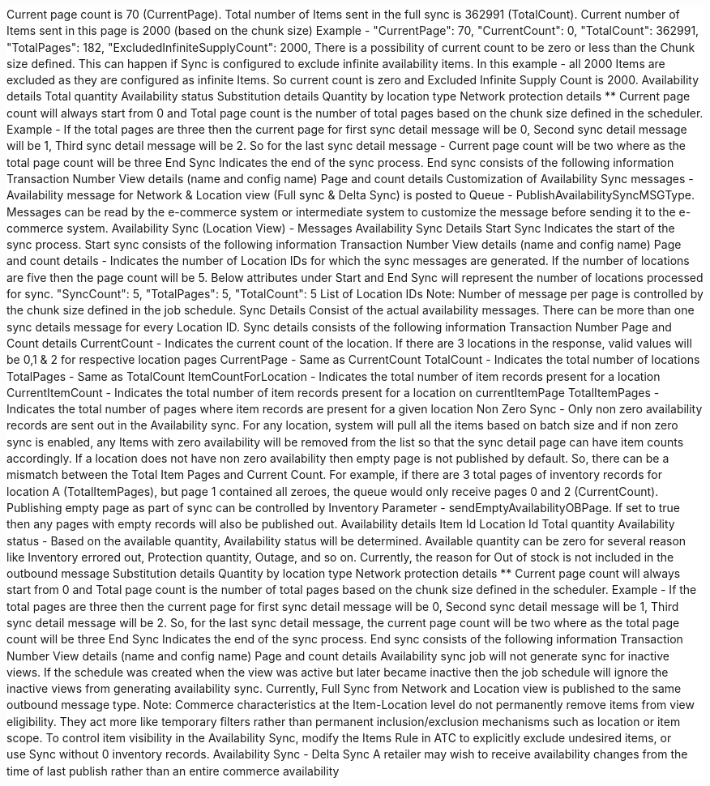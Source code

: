 Current page count is 70 (CurrentPage). Total number of Items sent in the full sync is 362991 (TotalCount). Current number of Items sent in this page is 2000 (based on the chunk size) Example - "CurrentPage": 70, "CurrentCount": 0, "TotalCount": 362991, "TotalPages": 182, "ExcludedInfiniteSupplyCount": 2000, There is a possibility of current count to be zero or less than the Chunk size defined. This can happen if Sync is configured to exclude infinite availability items. In this example - all 2000 Items are excluded as they are configured as infinite Items. So current count is zero and Excluded Infinite Supply Count is 2000. Availability details Total quantity Availability status Substitution details Quantity by location type Network protection details ** Current page count will always start from 0 and Total page count is the number of total pages based on the chunk size defined in the scheduler. Example - If the total pages are three then the current page for first sync detail message will be 0, Second sync detail message will be 1, Third sync detail message will be 2. So for the last sync detail message - Current page count will be two where as the total page count will be three End Sync Indicates the end of the sync process. End sync consists of the following information Transaction Number View details (name and config name) Page and count details Customization of Availability Sync messages - Availability message for Network & Location view (Full sync & Delta Sync) is posted to Queue - PublishAvailabilitySyncMSGType. Messages can be read by the e-commerce system or intermediate system to customize the message before sending it to the e-commerce system. Availability Sync (Location View) - Messages Availability Sync Details Start Sync Indicates the start of the sync process. Start sync consists of the following information Transaction Number View details (name and config name) Page and count details - Indicates the number of Location IDs for which the sync messages are generated. If the number of locations are five then the page count will be 5. Below attributes under Start and End Sync will represent the number of locations processed for sync. "SyncCount": 5, "TotalPages": 5, "TotalCount": 5 List of Location IDs Note: Number of message per page is controlled by the chunk size defined in the job schedule. Sync Details Consist of the actual availability messages. There can be more than one sync details message for every Location ID. Sync details consists of the following information Transaction Number Page and Count details CurrentCount - Indicates the current count of the location. If there are 3 locations in the response, valid values will be 0,1 & 2 for respective location pages CurrentPage - Same as CurrentCount TotalCount - Indicates the total number of locations TotalPages - Same as TotalCount ItemCountForLocation - Indicates the total number of item records present for a location CurrentItemCount - Indicates the total number of item records present for a location on currentItemPage TotalItemPages - Indicates the total number of pages where item records are present for a given location Non Zero Sync - Only non zero availability records are sent out in the Availability sync. For any location, system will pull all the items based on batch size and if non zero sync is enabled, any Items with zero availability will be removed from the list so that the sync detail page can have item counts accordingly. If a location does not have non zero availability then empty page is not published by default. So, there can be a mismatch between the Total Item Pages and Current Count. For example, if there are 3 total pages of inventory records for location A (TotalItemPages), but page 1 contained all zeroes, the queue would only receive pages 0 and 2 (CurrentCount). Publishing empty page as part of sync can be controlled by Inventory Parameter - sendEmptyAvailabilityOBPage. If set to true then any pages with empty records will also be published out. Availability details Item Id Location Id Total quantity Availability status - Based on the available quantity, Availability status will be determined. Available quantity can be zero for several reason like Inventory errored out, Protection quantity, Outage, and so on. Currently, the reason for Out of stock is not included in the outbound message Substitution details Quantity by location type Network protection details ** Current page count will always start from 0 and Total page count is the number of total pages based on the chunk size defined in the scheduler. Example - If the total pages are three then the current page for first sync detail message will be 0, Second sync detail message will be 1, Third sync detail message will be 2. So, for the last sync detail message, the current page count will be two where as the total page count will be three End Sync Indicates the end of the sync process. End sync consists of the following information Transaction Number View details (name and config name) Page and count details Availability sync job will not generate sync for inactive views. If the schedule was created when the view was active but later became inactive then the job schedule will ignore the inactive views from generating availability sync. Currently, Full Sync from Network and Location view is published to the same outbound message type. Note: Commerce characteristics at the Item-Location level do not permanently remove items from view eligibility. They act more like temporary filters rather than permanent inclusion/exclusion mechanisms such as location or item scope. To control item visibility in the Availability Sync, modify the Items Rule in ATC to explicitly exclude undesired items, or use Sync without 0 inventory records. Availability Sync - Delta Sync A retailer may wish to receive availability changes from the time of last publish rather than an entire commerce availability